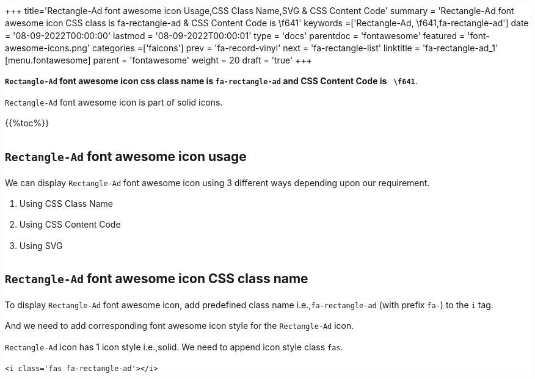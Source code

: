 
+++
title='Rectangle-Ad font awesome icon Usage,CSS Class Name,SVG & CSS Content Code'
summary = 'Rectangle-Ad font awesome icon CSS class is fa-rectangle-ad & CSS Content Code is  \f641'
keywords =['Rectangle-Ad, \f641,fa-rectangle-ad']
date = '08-09-2022T00:00:00'
lastmod = '08-09-2022T00:00:01'
type = 'docs'
parentdoc = 'fontawesome'
featured = 'font-awesome-icons.png'
categories =['faicons']
prev = 'fa-record-vinyl'
next = 'fa-rectangle-list'
linktitle = 'fa-rectangle-ad_1'
[menu.fontawesome]
parent = 'fontawesome'
weight = 20
draft = 'true'
+++ 

**`Rectangle-Ad` font awesome icon css class name is `fa-rectangle-ad` and CSS Content Code is ` \f641`**.
 

`Rectangle-Ad` font awesome icon is part of solid icons. 



{{%toc%}}
## `Rectangle-Ad` font awesome icon usage
We can display `Rectangle-Ad` font awesome icon using 3 different ways depending upon our requirement.

1. Using CSS Class Name 

2. Using CSS Content Code 

3. Using SVG 



## `Rectangle-Ad` font awesome icon CSS class name

To display `Rectangle-Ad` font awesome icon, add predefined class name i.e.,`fa-rectangle-ad` (with prefix `fa-`) to the `i` tag. 

And we need to add corresponding font awesome icon style for the `Rectangle-Ad` icon.


`Rectangle-Ad` icon has 1 icon style i.e.,solid. 
 We need to append icon style class `fas`.
```
<i class='fas fa-rectangle-ad'></i>

```
